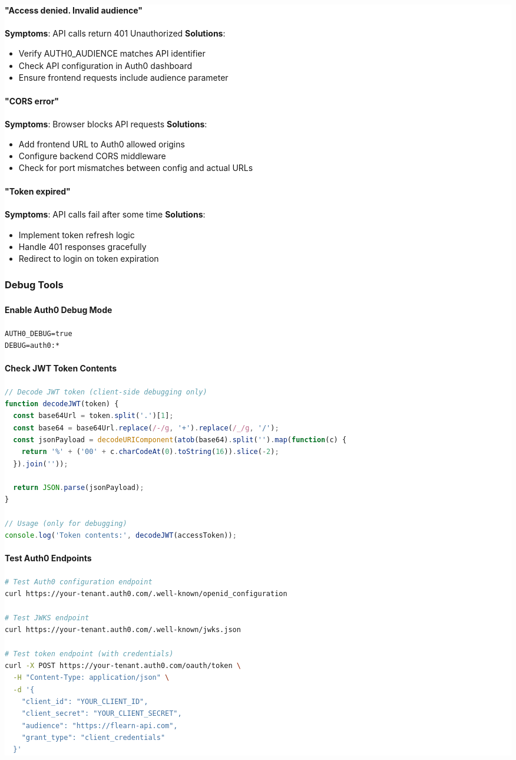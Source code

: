 #### "Access denied. Invalid audience"
**Symptoms**: API calls return 401 Unauthorized
**Solutions**:
- Verify AUTH0_AUDIENCE matches API identifier
- Check API configuration in Auth0 dashboard
- Ensure frontend requests include audience parameter

#### "CORS error" 
**Symptoms**: Browser blocks API requests
**Solutions**:
- Add frontend URL to Auth0 allowed origins
- Configure backend CORS middleware
- Check for port mismatches between config and actual URLs

#### "Token expired"
**Symptoms**: API calls fail after some time
**Solutions**:
- Implement token refresh logic
- Handle 401 responses gracefully
- Redirect to login on token expiration

### Debug Tools

#### Enable Auth0 Debug Mode
```env
AUTH0_DEBUG=true
DEBUG=auth0:*
```

#### Check JWT Token Contents
```javascript
// Decode JWT token (client-side debugging only)
function decodeJWT(token) {
  const base64Url = token.split('.')[1];
  const base64 = base64Url.replace(/-/g, '+').replace(/_/g, '/');
  const jsonPayload = decodeURIComponent(atob(base64).split('').map(function(c) {
    return '%' + ('00' + c.charCodeAt(0).toString(16)).slice(-2);
  }).join(''));
  
  return JSON.parse(jsonPayload);
}

// Usage (only for debugging)
console.log('Token contents:', decodeJWT(accessToken));
```

#### Test Auth0 Endpoints
```bash
# Test Auth0 configuration endpoint
curl https://your-tenant.auth0.com/.well-known/openid_configuration

# Test JWKS endpoint  
curl https://your-tenant.auth0.com/.well-known/jwks.json

# Test token endpoint (with credentials)
curl -X POST https://your-tenant.auth0.com/oauth/token \
  -H "Content-Type: application/json" \
  -d '{
    "client_id": "YOUR_CLIENT_ID",
    "client_secret": "YOUR_CLIENT_SECRET", 
    "audience": "https://flearn-api.com",
    "grant_type": "client_credentials"
  }'
```

